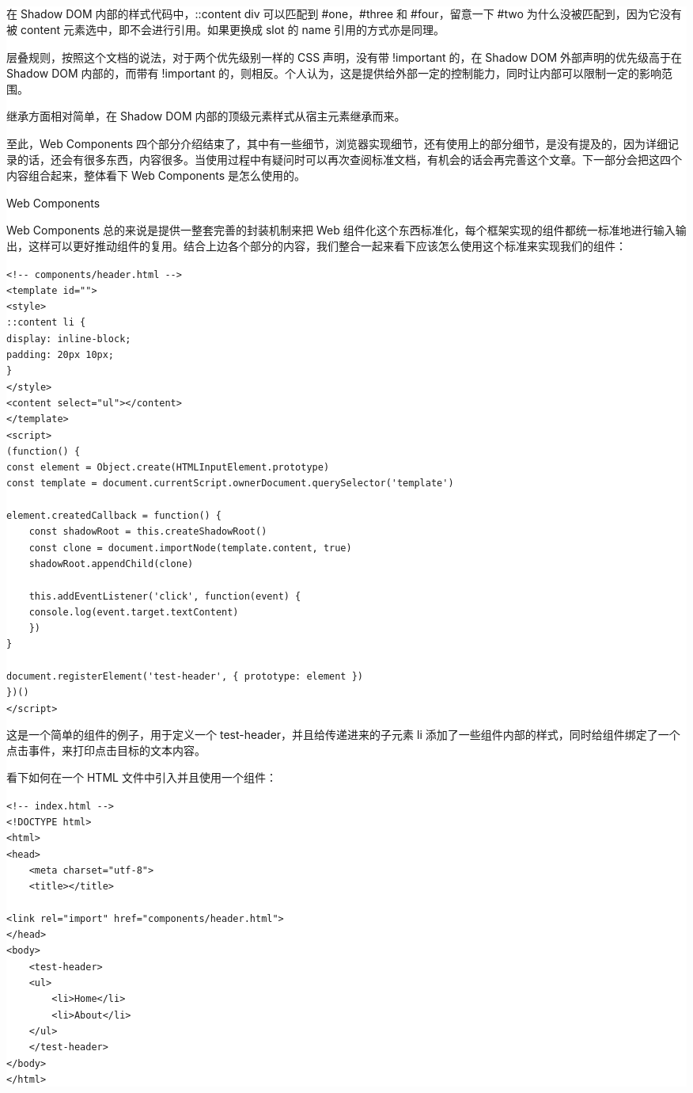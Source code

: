 在 Shadow DOM 内部的样式代码中，::content div 可以匹配到 #one，#three 和 #four，留意一下 #two 为什么没被匹配到，因为它没有被 content 元素选中，即不会进行引用。如果更换成 slot 的 name 引用的方式亦是同理。

层叠规则，按照这个文档的说法，对于两个优先级别一样的 CSS 声明，没有带 !important 的，在 Shadow DOM 外部声明的优先级高于在 Shadow DOM 内部的，而带有 !important 的，则相反。个人认为，这是提供给外部一定的控制能力，同时让内部可以限制一定的影响范围。

继承方面相对简单，在 Shadow DOM 内部的顶级元素样式从宿主元素继承而来。

至此，Web Components 四个部分介绍结束了，其中有一些细节，浏览器实现细节，还有使用上的部分细节，是没有提及的，因为详细记录的话，还会有很多东西，内容很多。当使用过程中有疑问时可以再次查阅标准文档，有机会的话会再完善这个文章。下一部分会把这四个内容组合起来，整体看下 Web Components 是怎么使用的。

Web Components

Web Components 总的来说是提供一整套完善的封装机制来把 Web 组件化这个东西标准化，每个框架实现的组件都统一标准地进行输入输出，这样可以更好推动组件的复用。结合上边各个部分的内容，我们整合一起来看下应该怎么使用这个标准来实现我们的组件：

	<!-- components/header.html --> 
	<template id=""> 
	<style> 
	::content li { 
	display: inline-block; 
	padding: 20px 10px; 
	} 
	</style> 
	<content select="ul"></content> 
	</template> 
	<script> 
	(function() { 
	const element = Object.create(HTMLInputElement.prototype) 
	const template = document.currentScript.ownerDocument.querySelector('template') 
	
	element.createdCallback = function() { 
		const shadowRoot = this.createShadowRoot() 
		const clone = document.importNode(template.content, true) 
		shadowRoot.appendChild(clone) 
	
		this.addEventListener('click', function(event) { 
		console.log(event.target.textContent) 
		}) 
	} 
	
	document.registerElement('test-header', { prototype: element }) 
	})() 
	</script> 

这是一个简单的组件的例子，用于定义一个 test-header，并且给传递进来的子元素 li 添加了一些组件内部的样式，同时给组件绑定了一个点击事件，来打印点击目标的文本内容。

看下如何在一个 HTML 文件中引入并且使用一个组件：

	<!-- index.html --> 
	<!DOCTYPE html> 
	<html> 
	<head> 
		<meta charset="utf-8"> 
		<title></title> 
 
    <link rel="import" href="components/header.html"> 
	</head> 
	<body> 
		<test-header> 
		<ul> 
			<li>Home</li> 
			<li>About</li> 
		</ul> 
		</test-header> 
	</body> 
	</html> 
